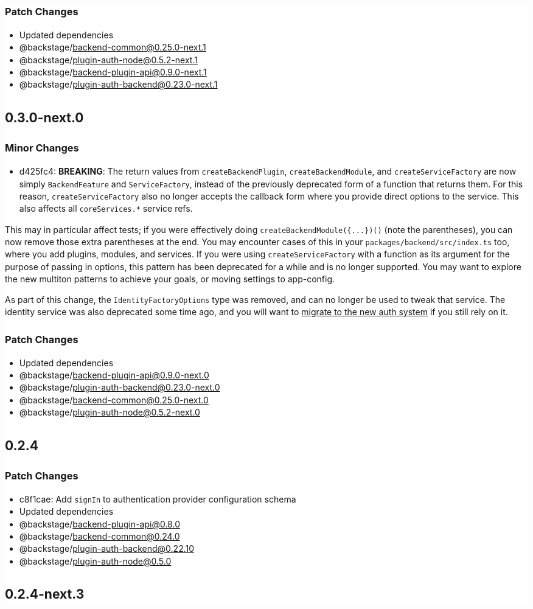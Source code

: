 ### Patch Changes

- Updated dependencies
 - @backstage/backend-common@0.25.0-next.1
 - @backstage/plugin-auth-node@0.5.2-next.1
 - @backstage/backend-plugin-api@0.9.0-next.1
 - @backstage/plugin-auth-backend@0.23.0-next.1

## 0.3.0-next.0

### Minor Changes

- d425fc4: **BREAKING**: The return values from `createBackendPlugin`, `createBackendModule`, and `createServiceFactory` are now simply `BackendFeature` and `ServiceFactory`, instead of the previously deprecated form of a function that returns them. For this reason, `createServiceFactory` also no longer accepts the callback form where you provide direct options to the service. This also affects all `coreServices.*` service refs.

 This may in particular affect tests; if you were effectively doing `createBackendModule({...})()` (note the parentheses), you can now remove those extra parentheses at the end. You may encounter cases of this in your `packages/backend/src/index.ts` too, where you add plugins, modules, and services. If you were using `createServiceFactory` with a function as its argument for the purpose of passing in options, this pattern has been deprecated for a while and is no longer supported. You may want to explore the new multiton patterns to achieve your goals, or moving settings to app-config.

 As part of this change, the `IdentityFactoryOptions` type was removed, and can no longer be used to tweak that service. The identity service was also deprecated some time ago, and you will want to [migrate to the new auth system](https://backstage.io/docs/tutorials/auth-service-migration) if you still rely on it.

### Patch Changes

- Updated dependencies
 - @backstage/backend-plugin-api@0.9.0-next.0
 - @backstage/plugin-auth-backend@0.23.0-next.0
 - @backstage/backend-common@0.25.0-next.0
 - @backstage/plugin-auth-node@0.5.2-next.0

## 0.2.4

### Patch Changes

- c8f1cae: Add `signIn` to authentication provider configuration schema
- Updated dependencies
 - @backstage/backend-plugin-api@0.8.0
 - @backstage/backend-common@0.24.0
 - @backstage/plugin-auth-backend@0.22.10
 - @backstage/plugin-auth-node@0.5.0

## 0.2.4-next.3
